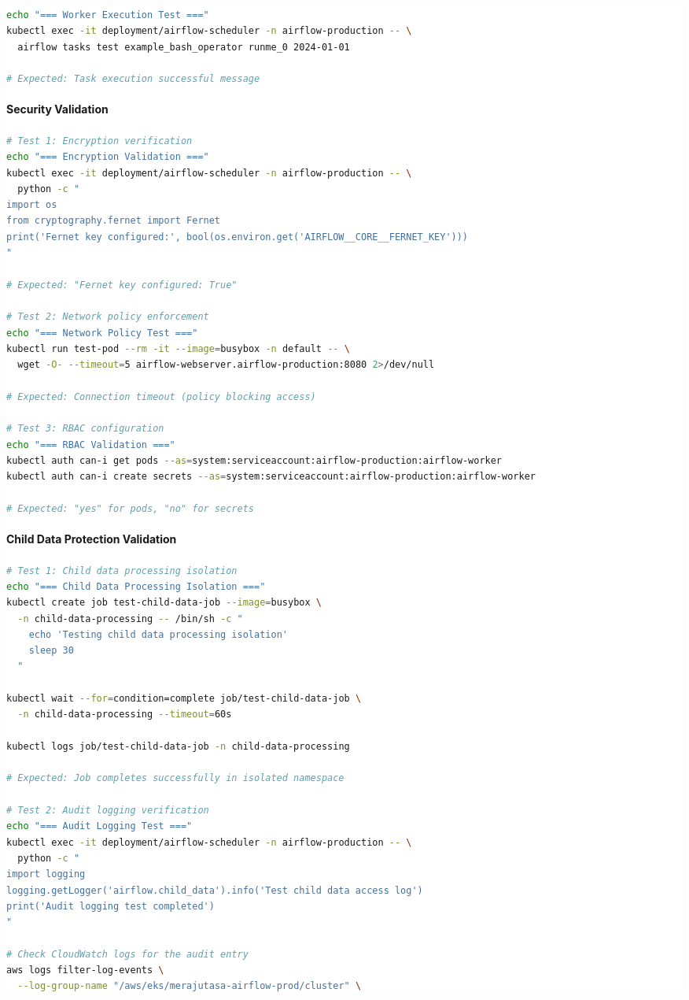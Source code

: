 ```bash
echo "=== Worker Execution Test ==="
kubectl exec -it deployment/airflow-scheduler -n airflow-production -- \
  airflow tasks test example_bash_operator runme_0 2024-01-01

# Expected: Task execution successful message
```

#### Security Validation
```bash
# Test 1: Encryption verification
echo "=== Encryption Validation ==="
kubectl exec -it deployment/airflow-scheduler -n airflow-production -- \
  python -c "
import os
from cryptography.fernet import Fernet
print('Fernet key configured:', bool(os.environ.get('AIRFLOW__CORE__FERNET_KEY')))
"

# Expected: "Fernet key configured: True"

# Test 2: Network policy enforcement
echo "=== Network Policy Test ==="
kubectl run test-pod --rm -it --image=busybox -n default -- \
  wget -O- --timeout=5 airflow-webserver.airflow-production:8080 2>/dev/null

# Expected: Connection timeout (policy blocking access)

# Test 3: RBAC configuration
echo "=== RBAC Validation ==="
kubectl auth can-i get pods --as=system:serviceaccount:airflow-production:airflow-worker
kubectl auth can-i create secrets --as=system:serviceaccount:airflow-production:airflow-worker

# Expected: "yes" for pods, "no" for secrets
```

#### Child Data Protection Validation
```bash
# Test 1: Child data processing isolation
echo "=== Child Data Processing Isolation ==="
kubectl create job test-child-data-job --image=busybox \
  -n child-data-processing -- /bin/sh -c "
    echo 'Testing child data processing isolation'
    sleep 30
  "

kubectl wait --for=condition=complete job/test-child-data-job \
  -n child-data-processing --timeout=60s

kubectl logs job/test-child-data-job -n child-data-processing

# Expected: Job completes successfully in isolated namespace

# Test 2: Audit logging verification
echo "=== Audit Logging Test ==="
kubectl exec -it deployment/airflow-scheduler -n airflow-production -- \
  python -c "
import logging
logging.getLogger('airflow.child_data').info('Test child data access log')
print('Audit logging test completed')
"

# Check CloudWatch logs for the audit entry
aws logs filter-log-events \
  --log-group-name "/aws/eks/merajutasa-airflow-prod/cluster" \
```